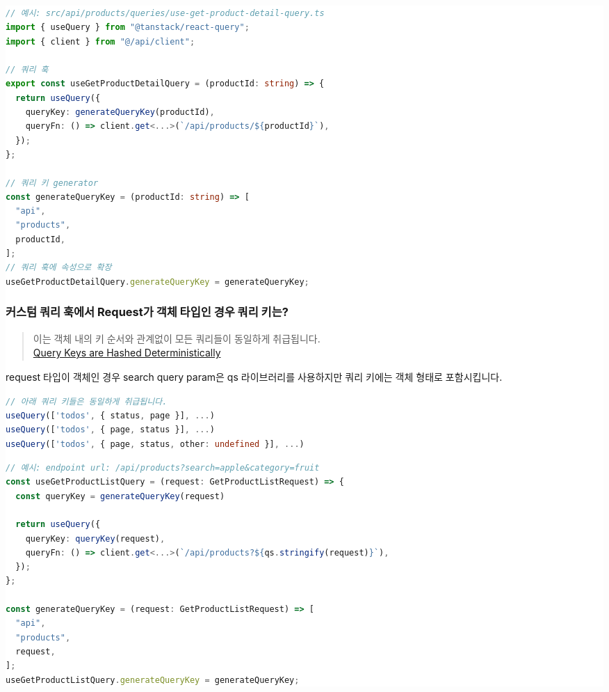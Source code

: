 ```ts
// 예시: src/api/products/queries/use-get-product-detail-query.ts
import { useQuery } from "@tanstack/react-query";
import { client } from "@/api/client";

// 쿼리 훅
export const useGetProductDetailQuery = (productId: string) => {
  return useQuery({
    queryKey: generateQueryKey(productId),
    queryFn: () => client.get<...>(`/api/products/${productId}`),
  });
};

// 쿼리 키 generator
const generateQueryKey = (productId: string) => [
  "api",
  "products",
  productId,
];
// 쿼리 훅에 속성으로 확장
useGetProductDetailQuery.generateQueryKey = generateQueryKey;
```

### 커스텀 쿼리 훅에서 Request가 객체 타입인 경우 쿼리 키는?

> 이는 객체 내의 키 순서와 관계없이 모든 쿼리들이 동일하게 취급됩니다.  
> [Query Keys are Hashed Deterministically](https://tanstack.com/query/v3/docs/framework/react/guides/query-keys#query-keys-are-hashed-deterministically)

request 타입이 객체인 경우 search query param은 qs 라이브러리를 사용하지만 쿼리 키에는 객체 형태로 포함시킵니다.

```ts
// 아래 쿼리 키들은 동일하게 취급됩니다.
useQuery(['todos', { status, page }], ...)
useQuery(['todos', { page, status }], ...)
useQuery(['todos', { page, status, other: undefined }], ...)
```

```ts
// 예시: endpoint url: /api/products?search=apple&category=fruit
const useGetProductListQuery = (request: GetProductListRequest) => {
  const queryKey = generateQueryKey(request)

  return useQuery({
    queryKey: queryKey(request),
    queryFn: () => client.get<...>(`/api/products?${qs.stringify(request)}`),
  });
};

const generateQueryKey = (request: GetProductListRequest) => [
  "api",
  "products",
  request,
];
useGetProductListQuery.generateQueryKey = generateQueryKey;
```
